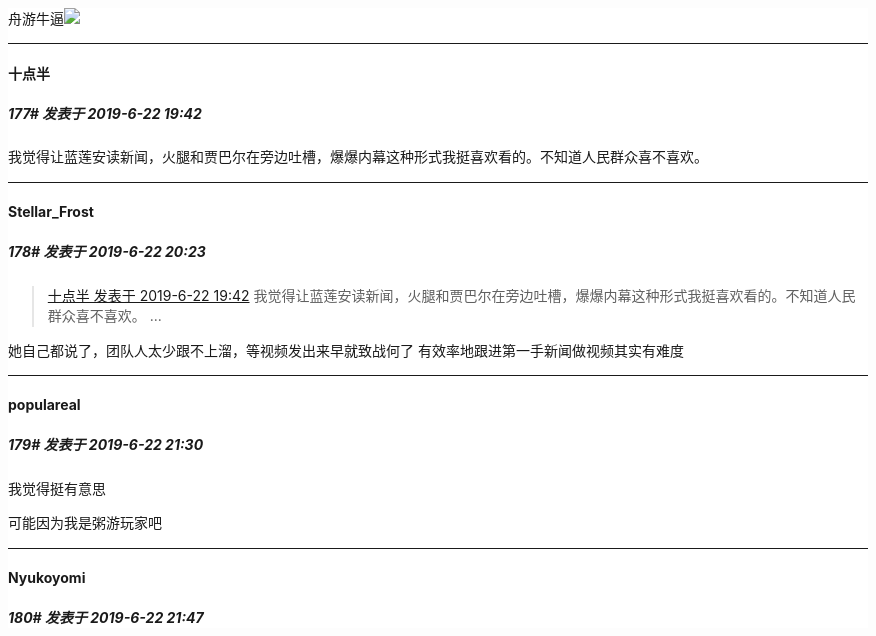 


舟游牛逼<img src="https://static.saraba1st.com/image/smiley/face2017/234.gif" referrerpolicy="no-referrer">







-----

####  十点半  
##### 177#       发表于 2019-6-22 19:42




我觉得让蓝莲安读新闻，火腿和贾巴尔在旁边吐槽，爆爆内幕这种形式我挺喜欢看的。不知道人民群众喜不喜欢。







-----

####  Stellar_Frost  
##### 178#       发表于 2019-6-22 20:23



<blockquote><a href="httphttps://bbs.saraba1st.com/2b/forum.php?mod=redirect&amp;goto=findpost&amp;pid=44233347&amp;ptid=1827468" target="_blank">十点半 发表于 2019-6-22 19:42</a>
 我觉得让蓝莲安读新闻，火腿和贾巴尔在旁边吐槽，爆爆内幕这种形式我挺喜欢看的。不知道人民群众喜不喜欢。 ...</blockquote>
她自己都说了，团队人太少跟不上溜，等视频发出来早就致战何了
有效率地跟进第一手新闻做视频其实有难度







-----

####  populareal  
##### 179#       发表于 2019-6-22 21:30




我觉得挺有意思

可能因为我是粥游玩家吧







-----

####  Nyukoyomi  
##### 180#       发表于 2019-6-22 21:47
